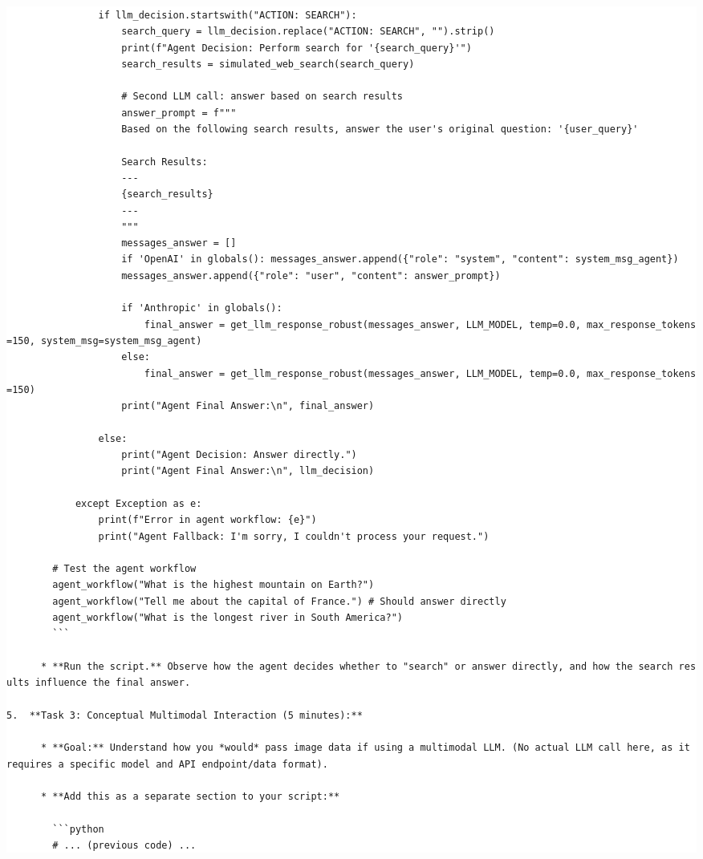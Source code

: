                     if llm_decision.startswith("ACTION: SEARCH"):
                        search_query = llm_decision.replace("ACTION: SEARCH", "").strip()
                        print(f"Agent Decision: Perform search for '{search_query}'")
                        search_results = simulated_web_search(search_query)

                        # Second LLM call: answer based on search results
                        answer_prompt = f"""
                        Based on the following search results, answer the user's original question: '{user_query}'

                        Search Results:
                        ---
                        {search_results}
                        ---
                        """
                        messages_answer = []
                        if 'OpenAI' in globals(): messages_answer.append({"role": "system", "content": system_msg_agent})
                        messages_answer.append({"role": "user", "content": answer_prompt})

                        if 'Anthropic' in globals():
                            final_answer = get_llm_response_robust(messages_answer, LLM_MODEL, temp=0.0, max_response_tokens=150, system_msg=system_msg_agent)
                        else:
                            final_answer = get_llm_response_robust(messages_answer, LLM_MODEL, temp=0.0, max_response_tokens=150)
                        print("Agent Final Answer:\n", final_answer)

                    else:
                        print("Agent Decision: Answer directly.")
                        print("Agent Final Answer:\n", llm_decision)

                except Exception as e:
                    print(f"Error in agent workflow: {e}")
                    print("Agent Fallback: I'm sorry, I couldn't process your request.")

            # Test the agent workflow
            agent_workflow("What is the highest mountain on Earth?")
            agent_workflow("Tell me about the capital of France.") # Should answer directly
            agent_workflow("What is the longest river in South America?")
            ```

          * **Run the script.** Observe how the agent decides whether to "search" or answer directly, and how the search results influence the final answer.

    5.  **Task 3: Conceptual Multimodal Interaction (5 minutes):**

          * **Goal:** Understand how you *would* pass image data if using a multimodal LLM. (No actual LLM call here, as it requires a specific model and API endpoint/data format).

          * **Add this as a separate section to your script:**

            ```python
            # ... (previous code) ...
